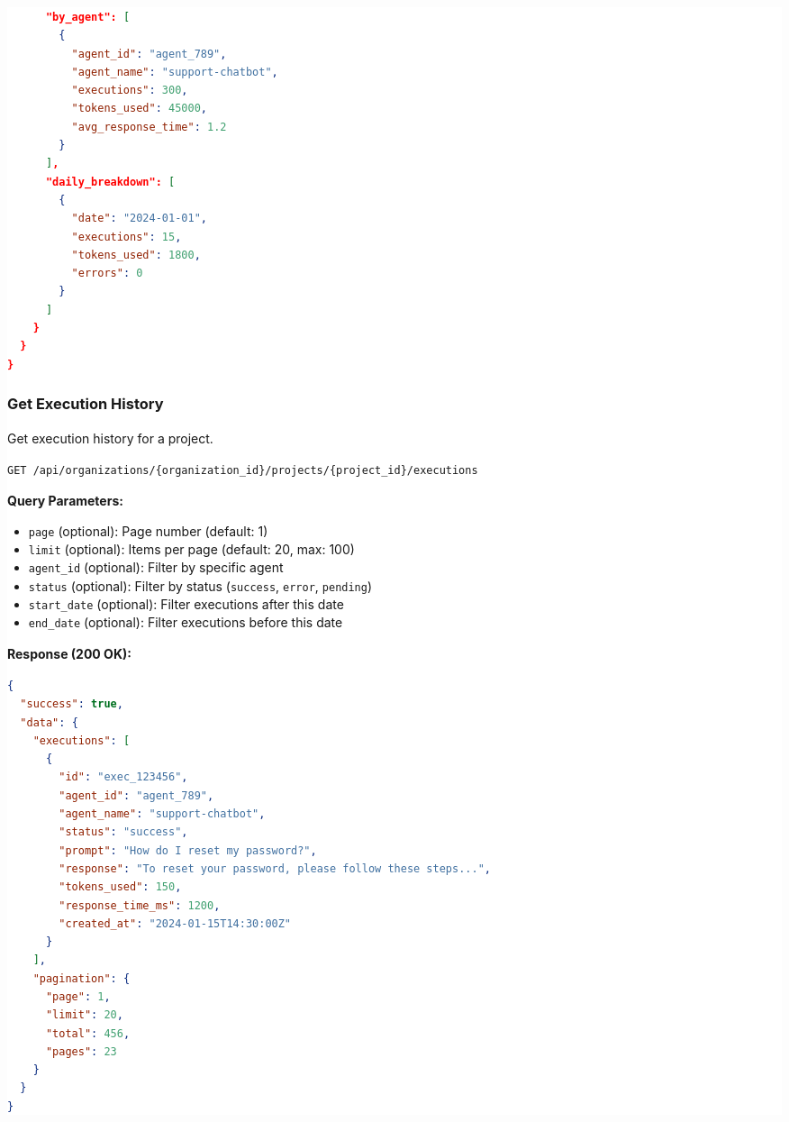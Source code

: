```json
      "by_agent": [
        {
          "agent_id": "agent_789",
          "agent_name": "support-chatbot",
          "executions": 300,
          "tokens_used": 45000,
          "avg_response_time": 1.2
        }
      ],
      "daily_breakdown": [
        {
          "date": "2024-01-01",
          "executions": 15,
          "tokens_used": 1800,
          "errors": 0
        }
      ]
    }
  }
}
```

### Get Execution History

Get execution history for a project.

```http
GET /api/organizations/{organization_id}/projects/{project_id}/executions
```

**Query Parameters:**

- `page` (optional): Page number (default: 1)
- `limit` (optional): Items per page (default: 20, max: 100)
- `agent_id` (optional): Filter by specific agent
- `status` (optional): Filter by status (`success`, `error`, `pending`)
- `start_date` (optional): Filter executions after this date
- `end_date` (optional): Filter executions before this date

**Response (200 OK):**

```json
{
  "success": true,
  "data": {
    "executions": [
      {
        "id": "exec_123456",
        "agent_id": "agent_789",
        "agent_name": "support-chatbot",
        "status": "success",
        "prompt": "How do I reset my password?",
        "response": "To reset your password, please follow these steps...",
        "tokens_used": 150,
        "response_time_ms": 1200,
        "created_at": "2024-01-15T14:30:00Z"
      }
    ],
    "pagination": {
      "page": 1,
      "limit": 20,
      "total": 456,
      "pages": 23
    }
  }
}
```